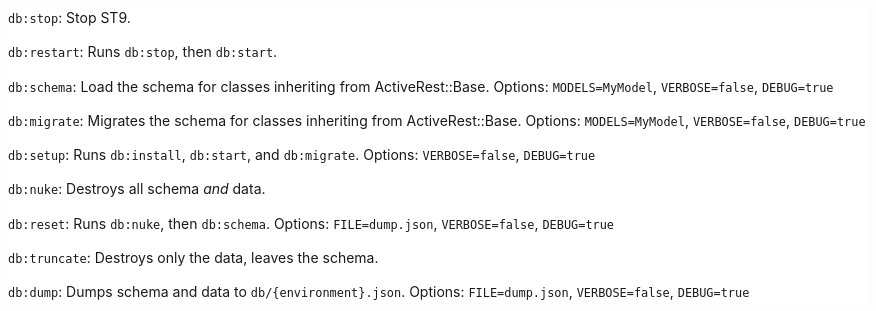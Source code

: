 `db:stop`: Stop ST9.

`db:restart`: Runs `db:stop`, then `db:start`.

`db:schema`: Load the schema for classes inheriting from ActiveRest::Base. Options: `MODELS=MyModel`, `VERBOSE=false`, `DEBUG=true`

`db:migrate`: Migrates the schema for classes inheriting from ActiveRest::Base. Options: `MODELS=MyModel`, `VERBOSE=false`, `DEBUG=true`

`db:setup`: Runs `db:install`, `db:start`, and `db:migrate`. Options: `VERBOSE=false`, `DEBUG=true`

`db:nuke`: Destroys all schema *and* data.

`db:reset`: Runs `db:nuke`, then `db:schema`. Options: `FILE=dump.json`, `VERBOSE=false`, `DEBUG=true`

`db:truncate`: Destroys only the data, leaves the schema.

`db:dump`: Dumps schema and data to `db/{environment}.json`. Options: `FILE=dump.json`, `VERBOSE=false`, `DEBUG=true`
